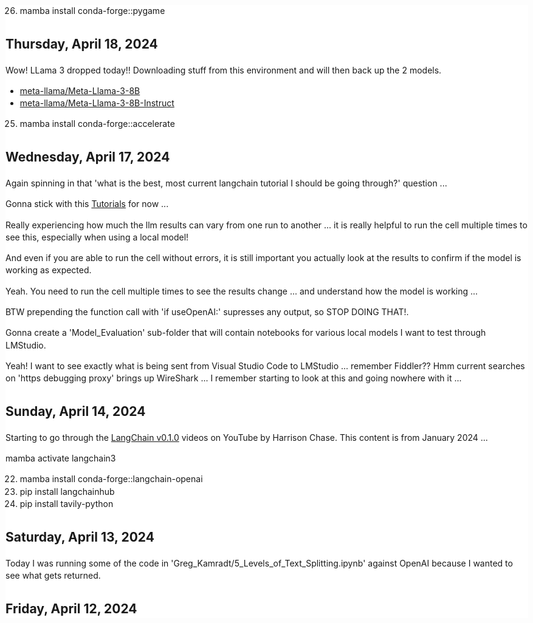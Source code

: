26) mamba install conda-forge::pygame

## Thursday, April 18, 2024

Wow! LLama 3 dropped today!! Downloading stuff from this environment and will then back up the 2 models. 

* [meta-llama/Meta-Llama-3-8B](https://huggingface.co/meta-llama/Meta-Llama-3-8B)
* [meta-llama/Meta-Llama-3-8B-Instruct](https://huggingface.co/meta-llama/Meta-Llama-3-8B-Instruct)

25) mamba install conda-forge::accelerate

## Wednesday, April 17, 2024

Again spinning in that 'what is the best, most current langchain tutorial I should be going through?' question ...

Gonna stick with this [Tutorials](https://python.langchain.com/docs/additional_resources/tutorials/) for now ...

Really experiencing how much the llm results can vary from one run to another ... it is really helpful to run the cell multiple times to see this, especially when using a local model!

And even if you are able to run the cell without errors, it is still important you actually look at the results to confirm if the model is working as expected.

Yeah. You need to run the cell multiple times to see the results change ... and understand how the model is working ...

BTW prepending the function call with 'if useOpenAI:' supresses any output, so STOP DOING THAT!.

Gonna create a 'Model_Evaluation' sub-folder that will contain notebooks for various local models I want to test through LMStudio. 

Yeah! I want to see exactly what is being sent from Visual Studio Code to LMStudio ... remember Fiddler?? Hmm current searches on 'https debugging proxy' brings up WireShark ... I remember starting to look at this and going nowhere with it ...

## Sunday, April 14, 2024

Starting to go through the [LangChain v0.1.0](https://www.youtube.com/playlist?list=PLfaIDFEXuae0gBSJ9T0w7cu7iJZbH3T31) videos on YouTube by Harrison Chase. This content is from January 2024 ...

mamba activate langchain3

22) mamba install conda-forge::langchain-openai
23) pip install langchainhub
24) pip install tavily-python

## Saturday, April 13, 2024

Today I was running some of the code in 'Greg_Kamradt/5_Levels_of_Text_Splitting.ipynb' against OpenAI because I wanted to see what gets returned. 

## Friday, April 12, 2024
